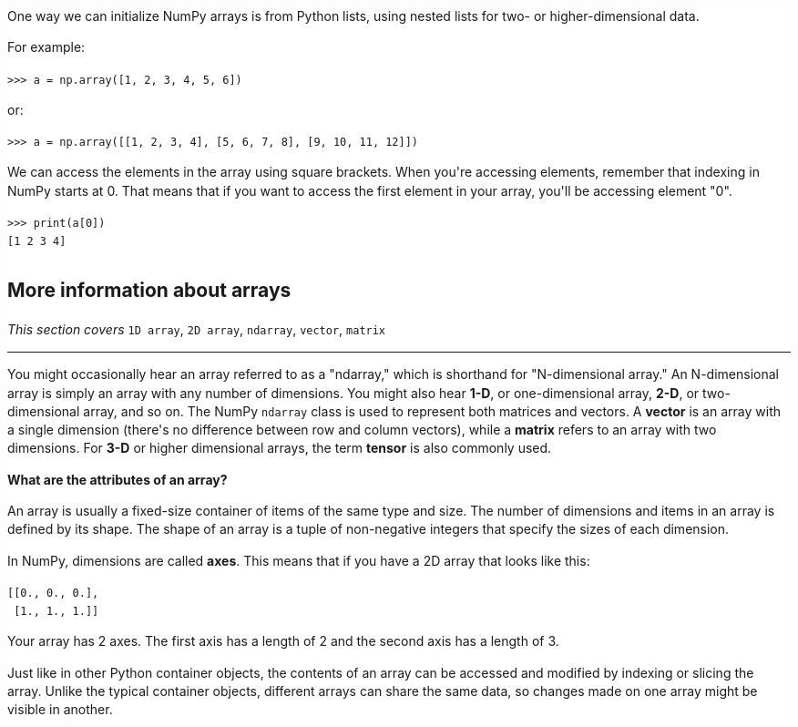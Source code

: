 One way we can initialize NumPy arrays is from Python lists, using
nested lists for two- or higher-dimensional data.

For example:

    >>> a = np.array([1, 2, 3, 4, 5, 6])

or:

    >>> a = np.array([[1, 2, 3, 4], [5, 6, 7, 8], [9, 10, 11, 12]])

We can access the elements in the array using square brackets. When
you\'re accessing elements, remember that indexing in NumPy starts at 0.
That means that if you want to access the first element in your array,
you\'ll be accessing element \"0\".

    >>> print(a[0])
    [1 2 3 4]

## More information about arrays

*This section covers* `1D array`, `2D array`, `ndarray`, `vector`,
`matrix`

------------------------------------------------------------------------

You might occasionally hear an array referred to as a \"ndarray,\" which
is shorthand for \"N-dimensional array.\" An N-dimensional array is
simply an array with any number of dimensions. You might also hear
**1-D**, or one-dimensional array, **2-D**, or two-dimensional array,
and so on. The NumPy `ndarray` class is used to represent both matrices
and vectors. A **vector** is an array with a single dimension (there\'s
no difference between row and column vectors), while a **matrix** refers
to an array with two dimensions. For **3-D** or higher dimensional
arrays, the term **tensor** is also commonly used.

**What are the attributes of an array?**

An array is usually a fixed-size container of items of the same type and
size. The number of dimensions and items in an array is defined by its
shape. The shape of an array is a tuple of non-negative integers that
specify the sizes of each dimension.

In NumPy, dimensions are called **axes**. This means that if you have a
2D array that looks like this:

    [[0., 0., 0.],
     [1., 1., 1.]]

Your array has 2 axes. The first axis has a length of 2 and the second
axis has a length of 3.

Just like in other Python container objects, the contents of an array
can be accessed and modified by indexing or slicing the array. Unlike
the typical container objects, different arrays can share the same data,
so changes made on one array might be visible in another.

